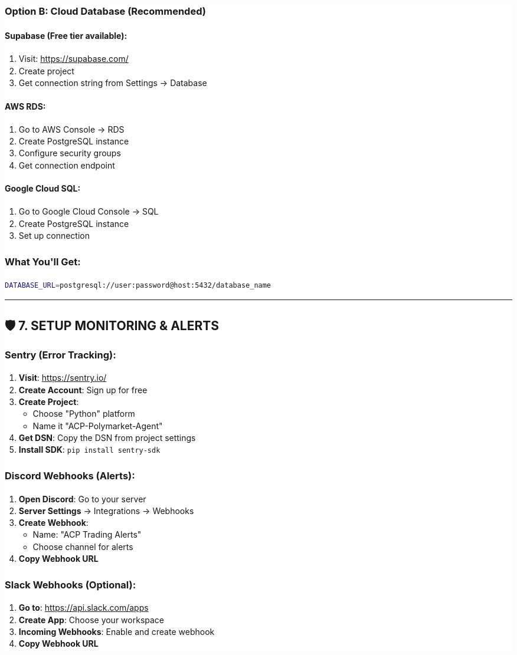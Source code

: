 ### **Option B: Cloud Database (Recommended)**

#### **Supabase (Free tier available):**
1. Visit: https://supabase.com/
2. Create project
3. Get connection string from Settings → Database

#### **AWS RDS:**
1. Go to AWS Console → RDS
2. Create PostgreSQL instance
3. Configure security groups
4. Get connection endpoint

#### **Google Cloud SQL:**
1. Go to Google Cloud Console → SQL
2. Create PostgreSQL instance
3. Set up connection

### **What You'll Get:**
```bash
DATABASE_URL=postgresql://user:password@host:5432/database_name
```

---

## 🛡️ **7. SETUP MONITORING & ALERTS**

### **Sentry (Error Tracking):**
1. **Visit**: https://sentry.io/
2. **Create Account**: Sign up for free
3. **Create Project**:
   - Choose "Python" platform
   - Name it "ACP-Polymarket-Agent"
4. **Get DSN**: Copy the DSN from project settings
5. **Install SDK**: `pip install sentry-sdk`

### **Discord Webhooks (Alerts):**
1. **Open Discord**: Go to your server
2. **Server Settings** → Integrations → Webhooks
3. **Create Webhook**:
   - Name: "ACP Trading Alerts"
   - Choose channel for alerts
4. **Copy Webhook URL**

### **Slack Webhooks (Optional):**
1. **Go to**: https://api.slack.com/apps
2. **Create App**: Choose your workspace
3. **Incoming Webhooks**: Enable and create webhook
4. **Copy Webhook URL**
